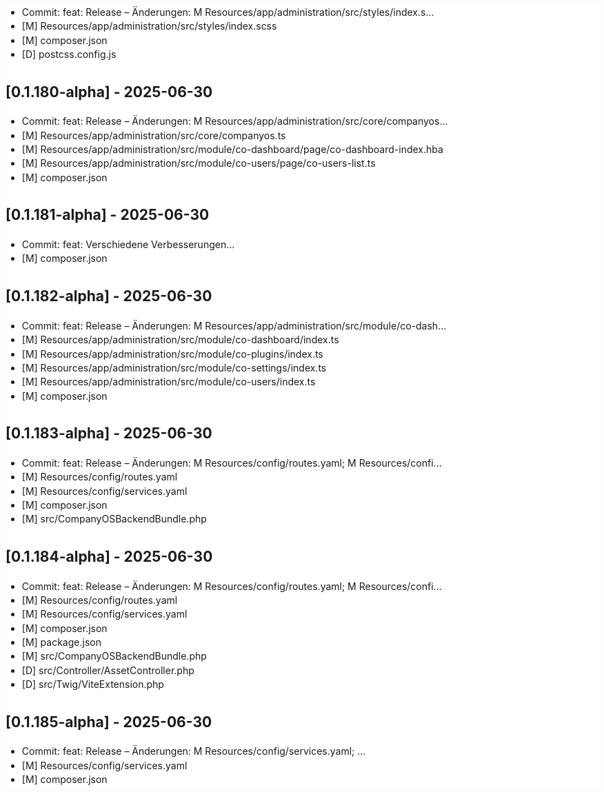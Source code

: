 - Commit: feat: Release – Änderungen: M Resources/app/administration/src/styles/index.s...
- [M] Resources/app/administration/src/styles/index.scss
- [M] composer.json
- [D] postcss.config.js

## [0.1.180-alpha] - 2025-06-30

- Commit: feat: Release – Änderungen: M Resources/app/administration/src/core/companyos...
- [M] Resources/app/administration/src/core/companyos.ts
- [M] Resources/app/administration/src/module/co-dashboard/page/co-dashboard-index.hba
- [M] Resources/app/administration/src/module/co-users/page/co-users-list.ts
- [M] composer.json

## [0.1.181-alpha] - 2025-06-30

- Commit: feat: Verschiedene Verbesserungen...
- [M] composer.json

## [0.1.182-alpha] - 2025-06-30

- Commit: feat: Release – Änderungen: M Resources/app/administration/src/module/co-dash...
- [M] Resources/app/administration/src/module/co-dashboard/index.ts
- [M] Resources/app/administration/src/module/co-plugins/index.ts
- [M] Resources/app/administration/src/module/co-settings/index.ts
- [M] Resources/app/administration/src/module/co-users/index.ts
- [M] composer.json

## [0.1.183-alpha] - 2025-06-30

- Commit: feat: Release – Änderungen: M Resources/config/routes.yaml; M Resources/confi...
- [M] Resources/config/routes.yaml
- [M] Resources/config/services.yaml
- [M] composer.json
- [M] src/CompanyOSBackendBundle.php

## [0.1.184-alpha] - 2025-06-30

- Commit: feat: Release – Änderungen: M Resources/config/routes.yaml; M Resources/confi...
- [M] Resources/config/routes.yaml
- [M] Resources/config/services.yaml
- [M] composer.json
- [M] package.json
- [M] src/CompanyOSBackendBundle.php
- [D] src/Controller/AssetController.php
- [D] src/Twig/ViteExtension.php

## [0.1.185-alpha] - 2025-06-30

- Commit: feat: Release – Änderungen: M Resources/config/services.yaml; ...
- [M] Resources/config/services.yaml
- [M] composer.json
